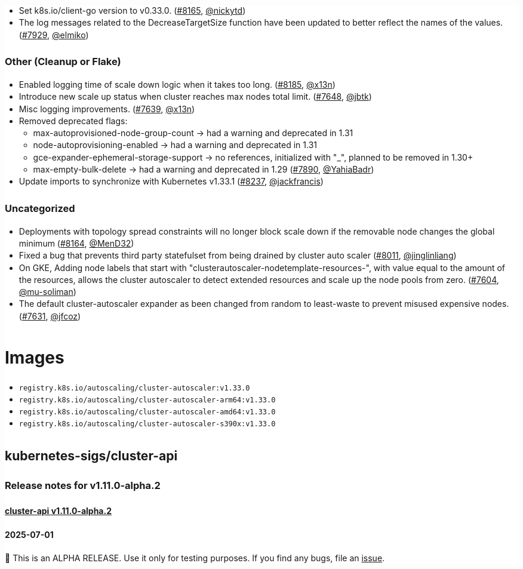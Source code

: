 - Set k8s.io/client-go version to v0.33.0. ([#8165](https://github.com/kubernetes/autoscaler/pull/8165), [@nickytd](https://github.com/nickytd))
- The log messages related to the DecreaseTargetSize function have been updated to better reflect the names of the values. ([#7929](https://github.com/kubernetes/autoscaler/pull/7929), [@elmiko](https://github.com/elmiko))

### Other (Cleanup or Flake)

- Enabled logging time of scale down logic when it takes too long. ([#8185](https://github.com/kubernetes/autoscaler/pull/8185), [@x13n](https://github.com/x13n))
- Introduce new scale up status when cluster reaches max nodes total limit. ([#7648](https://github.com/kubernetes/autoscaler/pull/7648), [@jbtk](https://github.com/jbtk))
- Misc logging improvements. ([#7639](https://github.com/kubernetes/autoscaler/pull/7639), [@x13n](https://github.com/x13n))
- Removed deprecated flags:
  - max-autoprovisioned-node-group-count -> had a warning and deprecated in 1.31
  - node-autoprovisioning-enabled -> had a warning and deprecated in 1.31
  - gce-expander-ephemeral-storage-support -> no references, initialized with "_", planned to be removed in 1.30+
  - max-empty-bulk-delete -> had a warning  and deprecated in 1.29 ([#7890](https://github.com/kubernetes/autoscaler/pull/7890), [@YahiaBadr](https://github.com/YahiaBadr))
- Update imports to synchronize with Kubernetes v1.33.1 ([#8237](https://github.com/kubernetes/autoscaler/pull/8237), [@jackfrancis](https://github.com/jackfrancis))

### Uncategorized

- Deployments with topology spread constraints will no longer block scale down if the removable node changes the global minimum ([#8164](https://github.com/kubernetes/autoscaler/pull/8164), [@MenD32](https://github.com/MenD32))
- Fixed a bug that prevents third party statefulset from being drained by cluster auto scaler ([#8011](https://github.com/kubernetes/autoscaler/pull/8011), [@jinglinliang](https://github.com/jinglinliang))
- On GKE, Adding node labels that start with "clusterautoscaler-nodetemplate-resources-", with value equal to the amount of the resources, allows the cluster autoscaler to detect extended resources and scale up the node pools from zero. ([#7604](https://github.com/kubernetes/autoscaler/pull/7604), [@mu-soliman](https://github.com/mu-soliman))
- The default cluster-autoscaler expander as been changed from random to least-waste to prevent misused expensive nodes. ([#7631](https://github.com/kubernetes/autoscaler/pull/7631), [@jfcoz](https://github.com/jfcoz))

# Images

- `registry.k8s.io/autoscaling/cluster-autoscaler:v1.33.0`
- `registry.k8s.io/autoscaling/cluster-autoscaler-arm64:v1.33.0`
- `registry.k8s.io/autoscaling/cluster-autoscaler-amd64:v1.33.0`
- `registry.k8s.io/autoscaling/cluster-autoscaler-s390x:v1.33.0`  
## kubernetes-sigs/cluster-api  
### Release notes for v1.11.0-alpha.2  
#### [cluster-api v1.11.0-alpha.2](https://github.com/kubernetes-sigs/cluster-api/releases/tag/v1.11.0-alpha.2)  
#### 2025-07-01  
🚨 This is an ALPHA RELEASE. Use it only for testing purposes. If you find any bugs, file an [issue](https://github.com/kubernetes-sigs/cluster-api/issues/new).
